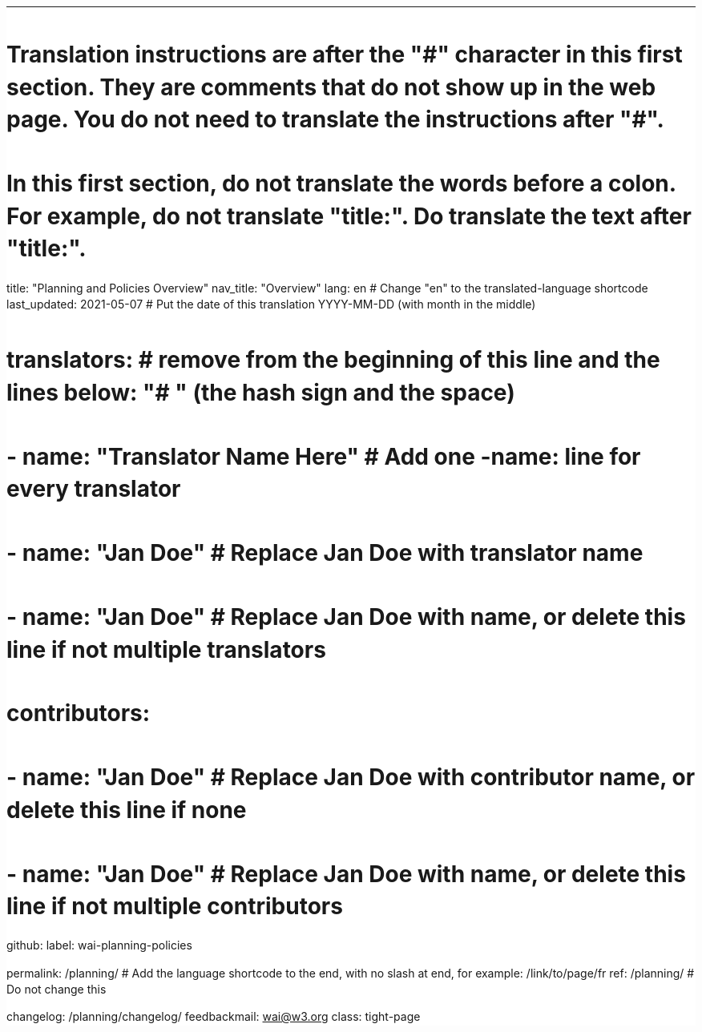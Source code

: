----
# Translation instructions are after the "#" character in this first section. They are comments that do not show up in the web page. You do not need to translate the instructions after "#".
# In this first section, do not translate the words before a colon. For example, do not translate "title:". Do translate the text after "title:".
title: "Planning and Policies Overview"
nav_title: "Overview"
lang: en    # Change "en" to the translated-language shortcode
last_updated: 2021-05-07    # Put the date of this translation YYYY-MM-DD (with month in the middle)

# translators: # remove from the beginning of this line and the lines below: "# " (the hash sign and the space)
# - name: "Translator Name Here" # Add one -name: line for every translator
# - name: "Jan Doe"   # Replace Jan Doe with translator name
# - name: "Jan Doe"   # Replace Jan Doe with name, or delete this line if not multiple translators
# contributors:
# - name: "Jan Doe"   # Replace Jan Doe with contributor name, or delete this line if none
# - name: "Jan Doe"   # Replace Jan Doe with name, or delete this line if not multiple contributors

github:
    label: wai-planning-policies

permalink: /planning/   # Add the language shortcode to the end, with no slash at end, for example: /link/to/page/fr
ref: /planning/    # Do not change this

changelog: /planning/changelog/
feedbackmail: wai@w3.org
class: tight-page
